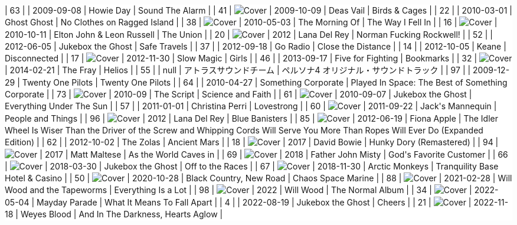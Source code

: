 | 63 |  | 2009-09-08 | Howie Day | Sound The Alarm |
| 41 | ![Cover](https://i.discogs.com/RWuFgghRabo-Ko0OqxbEJEu11dDWiyMHodgBVnDy338/rs:fit/g:sm/q:40/h:150/w:150/czM6Ly9kaXNjb2dz/LWRhdGFiYXNlLWlt/YWdlcy9SLTIxODE1/NjItMTI2ODQxMjg2/OC5qcGVn.jpeg) | 2009-10-09 | Deas Vail | Birds &amp; Cages |
| 22 |  | 2010-03-01 | Ghost Ghost | No Clothes on Ragged Island |
| 38 | ![Cover](https://lastfm.freetls.fastly.net/i/u/34s/d47b4ae55228e4d7e1e556a3ead4e451.png) | 2010-05-03 | The Morning Of | The Way I Fell In |
| 16 | ![Cover](https://lastfm.freetls.fastly.net/i/u/34s/cb4f1dfef7524a709363c46dd7701112.png) | 2010-10-11 | Elton John &amp; Leon Russell | The Union |
| 20 | ![Cover](https://i.discogs.com/pnBFoKpsvWrXosEaw_eM2xJaPxEJVJmERwh4ITLfHig/rs:fit/g:sm/q:40/h:150/w:150/czM6Ly9kaXNjb2dz/LWRhdGFiYXNlLWlt/YWdlcy9SLTE0MDYy/MTc3LTE1Nzg2OTI0/MTQtMzA4MS5qcGVn.jpeg) | 2012 | Lana Del Rey | Norman Fucking Rockwell! |
| 52 |  | 2012-06-05 | Jukebox the Ghost | Safe Travels |
| 37 |  | 2012-09-18 | Go Radio | Close the Distance |
| 14 |  | 2012-10-05 | Keane | Disconnected |
| 17 | ![Cover](https://i.discogs.com/YhG4GoJ-pW5iPTfwQxhBYEt5YUF9jBn5A2k5AsSXuko/rs:fit/g:sm/q:40/h:150/w:150/czM6Ly9kaXNjb2dz/LWRhdGFiYXNlLWlt/YWdlcy9SLTM1ODE4/NDUtMTMzNjE1NTI5/MC5qcGVn.jpeg) | 2012-11-30 | Slow Magic | Girls |
| 46 |  | 2013-09-17 | Five for Fighting | Bookmarks |
| 32 | ![Cover](https://lastfm.freetls.fastly.net/i/u/34s/eebcaf78f7240bbd0239cf068621b19d.png) | 2014-02-21 | The Fray | Helios |
| 55 |  | null | アトラスサウンドチーム | ペルソナ4 オリジナル・サウンドトラック |
| 97 |  | 2009-12-29 | Twenty One Pilots | Twenty One Pilots |
| 64 |  | 2010-04-27 | Something Corporate | Played In Space: The Best of Something Corporate |
| 73 | ![Cover](https://i.discogs.com/DiiFkTK6EGV3vVofcmW1VNwbW1kPgIcSU_D64g8ZUKY/rs:fit/g:sm/q:40/h:150/w:150/czM6Ly9kaXNjb2dz/LWRhdGFiYXNlLWlt/YWdlcy9SLTI2MTAw/MzQtMTUwNzgxODcw/MC0zNTA2LmpwZWc.jpeg) | 2010-09 | The Script | Science and Faith |
| 61 | ![Cover](https://i.discogs.com/FjsWlYUlvYXtrX5c3alTrC6RxmXld6CH6QTvYl0bG3Q/rs:fit/g:sm/q:40/h:150/w:150/czM6Ly9kaXNjb2dz/LWRhdGFiYXNlLWlt/YWdlcy9SLTI4MDQz/ODEtMTMwMTc4ODI2/Ni5qcGVn.jpeg) | 2010-09-07 | Jukebox the Ghost | Everything Under The Sun |
| 57 |  | 2011-01-01 | Christina Perri | Lovestrong |
| 60 | ![Cover](https://i.discogs.com/G3d3JOR3yQ5BxvV4TmKljuoHf91bD9z80m74Ri9VeWw/rs:fit/g:sm/q:40/h:150/w:150/czM6Ly9kaXNjb2dz/LWRhdGFiYXNlLWlt/YWdlcy9SLTMxNjcx/OTUtMTU3MDY1NjYx/My0zNzAwLmpwZWc.jpeg) | 2011-09-22 | Jack's Mannequin | People and Things |
| 96 | ![Cover](https://i.discogs.com/frfR8fEy11EsF2ZkqJ0QTzbkauma-WcIyomBFaLP3u0/rs:fit/g:sm/q:40/h:150/w:150/czM6Ly9kaXNjb2dz/LWRhdGFiYXNlLWlt/YWdlcy9SLTIwNjU0/MjA5LTE2MzU2MzU1/MjQtMTM0Ni5qcGVn.jpeg) | 2012 | Lana Del Rey | Blue Banisters |
| 85 | ![Cover](https://i.discogs.com/LvA77MMj_VYFLaE14-9qqfXGIbfpPVvWDnFI8xl48YE/rs:fit/g:sm/q:40/h:150/w:150/czM6Ly9kaXNjb2dz/LWRhdGFiYXNlLWlt/YWdlcy9SLTM2Njkx/MDQtMTMzOTc1MzY5/OS02NzQxLmpwZWc.jpeg) | 2012-06-19 | Fiona Apple | The Idler Wheel Is Wiser Than the Driver of the Screw and Whipping Cords Will Serve You More Than Ropes Will Ever Do (Expanded Edition) |
| 62 |  | 2012-10-02 | The Zolas | Ancient Mars |
| 18 | ![Cover](https://i.discogs.com/5CE9TiasVvpLdZulo4XTlYTr9K4uhXzKewhfwy9AXB4/rs:fit/g:sm/q:40/h:150/w:150/czM6Ly9kaXNjb2dz/LWRhdGFiYXNlLWlt/YWdlcy9SLTY5OTU3/ODUtMTU5MTMxNDAz/OS0yNDI1LmpwZWc.jpeg) | 2017 | David Bowie | Hunky Dory (Remastered) |
| 94 | ![Cover](https://lastfm.freetls.fastly.net/i/u/34s/20cc85440ecbcc6acd313e14fb1a75af.png) | 2017 | Matt Maltese | As the World Caves in |
| 69 | ![Cover](https://i.discogs.com/QrMxpowqbbbqxCY-eSoJUqyR47n0gSTcwnHZQ2SvxEQ/rs:fit/g:sm/q:40/h:150/w:150/czM6Ly9kaXNjb2dz/LWRhdGFiYXNlLWlt/YWdlcy9SLTExOTk2/Njk3LTE1Mjk3NTk3/MzctOTEzOC5qcGVn.jpeg) | 2018 | Father John Misty | God's Favorite Customer |
| 66 | ![Cover](https://i.discogs.com/b86MIUJ5s4ji_sf4aTUqzDZpTsLigCp41DCeeaQtXTg/rs:fit/g:sm/q:40/h:150/w:150/czM6Ly9kaXNjb2dz/LWRhdGFiYXNlLWlt/YWdlcy9SLTExNzky/NzAzLTE1MjI0NzUy/OTktNzMwMi5qcGVn.jpeg) | 2018-03-30 | Jukebox the Ghost | Off to the Races |
| 67 | ![Cover](https://i.discogs.com/gGqDzY_eYtl0z3lJoopinzjkibt4B2IUMDbjB8aB7I8/rs:fit/g:sm/q:40/h:150/w:150/czM6Ly9kaXNjb2dz/LWRhdGFiYXNlLWlt/YWdlcy9SLTE0MTcx/MTI0LTE1Nzk0NzI2/NDQtMzM5OS5qcGVn.jpeg) | 2018-11-30 | Arctic Monkeys | Tranquility Base Hotel &amp; Casino |
| 50 | ![Cover](https://i.discogs.com/kZKDouRNAqQ0CFXW8f8eIAKebJQTzTmvgyjZLYkaZuU/rs:fit/g:sm/q:40/h:150/w:150/czM6Ly9kaXNjb2dz/LWRhdGFiYXNlLWlt/YWdlcy9SLTE5Mjk2/NzQ4LTE2MjQ4MTA4/ODYtMjk4Mi5qcGVn.jpeg) | 2020-10-28 | Black Country, New Road | Chaos Space Marine |
| 88 | ![Cover](https://i.discogs.com/pQqwR8RtPcUXGadq2Kka1t27AZNIvh4-PnMftzDBX64/rs:fit/g:sm/q:40/h:150/w:150/czM6Ly9kaXNjb2dz/LWRhdGFiYXNlLWlt/YWdlcy9SLTIxNjQ2/ODI4LTE2NDE2MDM4/NTEtMjM1Mi5qcGVn.jpeg) | 2021-02-28 | Will Wood and the Tapeworms | Everything Is a Lot |
| 98 | ![Cover](https://i.discogs.com/NJ6-HOqIGniXwz0E4cBrPHaT2efA5BP67g2lEIjBor0/rs:fit/g:sm/q:40/h:150/w:150/czM6Ly9kaXNjb2dz/LWRhdGFiYXNlLWlt/YWdlcy9SLTI4NjI0/MjA0LTE2OTc1NzUy/MTQtNzgyOS5qcGVn.jpeg) | 2022 | Will Wood | The Normal Album |
| 34 | ![Cover](https://i.discogs.com/XaJVkbyQfAsawYltx2GsoKmS83D01C0sjVjtTabV7Q0/rs:fit/g:sm/q:40/h:150/w:150/czM6Ly9kaXNjb2dz/LWRhdGFiYXNlLWlt/YWdlcy9SLTIxNjQ3/NzQ5LTE2NTE4NjU4/NzgtNTcxOS5qcGVn.jpeg) | 2022-05-04 | Mayday Parade | What It Means To Fall Apart |
| 4 |  | 2022-08-19 | Jukebox the Ghost | Cheers |
| 21 | ![Cover](https://i.discogs.com/tP4ZRo6UagOwoivqr_vFZlqFfSLmFzengNIM6cHCCas/rs:fit/g:sm/q:40/h:150/w:150/czM6Ly9kaXNjb2dz/LWRhdGFiYXNlLWlt/YWdlcy9SLTI1MTUx/OTg2LTE2NjgzNTU2/MjEtNDk2MC5qcGVn.jpeg) | 2022-11-18 | Weyes Blood | And In The Darkness, Hearts Aglow |